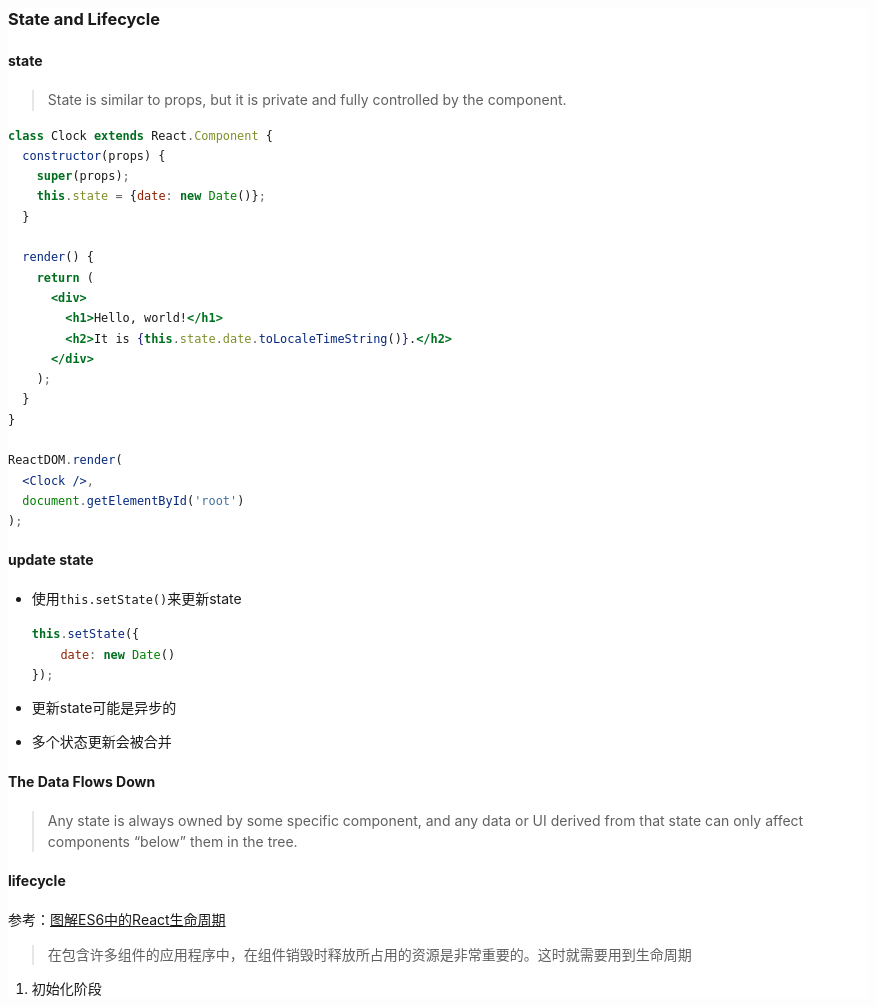 ### State and Lifecycle

#### state

> State is similar to props, but it is private and fully controlled by the component.

```jsx
class Clock extends React.Component {
  constructor(props) {
    super(props);
    this.state = {date: new Date()};
  }

  render() {
    return (
      <div>
        <h1>Hello, world!</h1>
        <h2>It is {this.state.date.toLocaleTimeString()}.</h2>
      </div>
    );
  }
}

ReactDOM.render(
  <Clock />,
  document.getElementById('root')
);
```

#### update state

- 使用`this.setState()`来更新state

    ```jsx
    this.setState({
        date: new Date()
    });
    ```

- 更新state可能是异步的
- 多个状态更新会被合并

#### The Data Flows Down

> Any state is always owned by some specific component, and any data or UI derived from that state can only affect components “below” them in the tree.

#### lifecycle

参考：[图解ES6中的React生命周期](https://juejin.im/post/5a062fb551882535cd4a4ce3)

> 在包含许多组件的应用程序中，在组件销毁时释放所占用的资源是非常重要的。这时就需要用到生命周期

1. 初始化阶段
